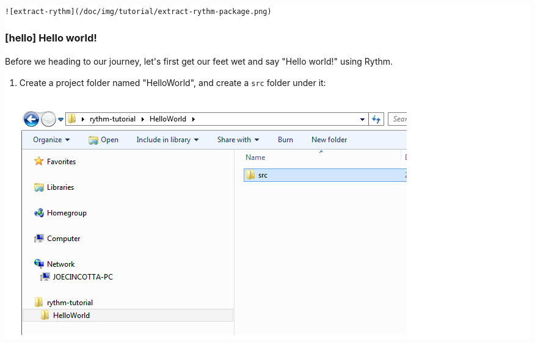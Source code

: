     ![extract-rythm](/doc/img/tutorial/extract-rythm-package.png)

### [hello] Hello world!

Before we heading to our journey, let's first get our feet wet and say "Hello world!" using Rythm.

1. Create a project folder named "HelloWorld", and create a `src` folder under it:

    ![create-project-folder](/doc/img/tutorial/helloworld/create-project-folder.png)
    